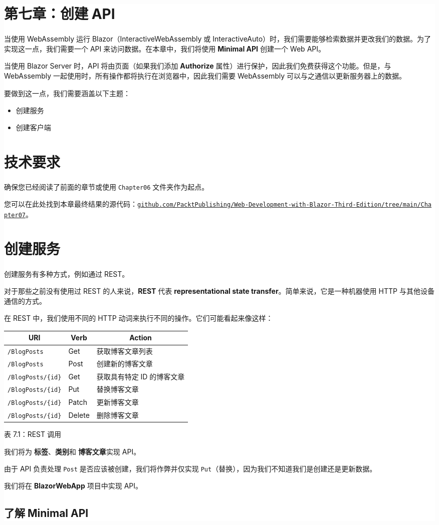 

# 第七章：创建 API

当使用 WebAssembly 运行 Blazor（InteractiveWebAssembly 或 InteractiveAuto）时，我们需要能够检索数据并更改我们的数据。为了实现这一点，我们需要一个 API 来访问数据。在本章中，我们将使用 **Minimal API** 创建一个 Web API。

当使用 Blazor Server 时，API 将由页面（如果我们添加 **Authorize** 属性）进行保护，因此我们免费获得这个功能。但是，与 WebAssembly 一起使用时，所有操作都将执行在浏览器中，因此我们需要 WebAssembly 可以与之通信以更新服务器上的数据。

要做到这一点，我们需要涵盖以下主题：

+   创建服务

+   创建客户端

# 技术要求

确保您已经阅读了前面的章节或使用 `Chapter06` 文件夹作为起点。

您可以在此处找到本章最终结果的源代码：[`github.com/PacktPublishing/Web-Development-with-Blazor-Third-Edition/tree/main/Chapter07`](https://github.com/PacktPublishing/Web-Development-with-Blazor-Third-Edition/tree/main/Chapter07)。

# 创建服务

创建服务有多种方式，例如通过 REST。

对于那些之前没有使用过 REST 的人来说，**REST** 代表 **representational state transfer**。简单来说，它是一种机器使用 HTTP 与其他设备通信的方式。

在 REST 中，我们使用不同的 HTTP 动词来执行不同的操作。它们可能看起来像这样：

| **URI** | **Verb** | **Action** |
| --- | --- | --- |
| `/BlogPosts` | Get | 获取博客文章列表 |
| `/BlogPosts` | Post | 创建新的博客文章 |
| `/BlogPosts/{id}` | Get | 获取具有特定 ID 的博客文章 |
| `/BlogPosts/{id}` | Put | 替换博客文章 |
| `/BlogPosts/{id}` | Patch | 更新博客文章 |
| `/BlogPosts/{id}` | Delete | 删除博客文章 |

表 7.1：REST 调用

我们将为 **标签**、**类别**和 **博客文章**实现 API。

由于 API 负责处理 `Post` 是否应该被创建，我们将作弊并仅实现 `Put`（替换），因为我们不知道我们是创建还是更新数据。

我们将在 **BlazorWebApp** 项目中实现 API。

## 了解 Minimal API
